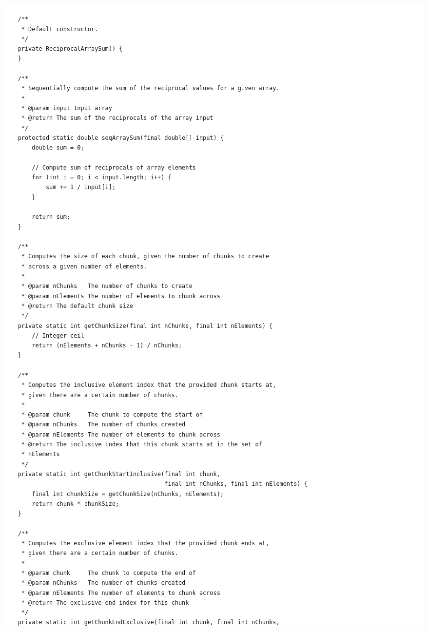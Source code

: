 ```

    /**
     * Default constructor.
     */
    private ReciprocalArraySum() {
    }

    /**
     * Sequentially compute the sum of the reciprocal values for a given array.
     *
     * @param input Input array
     * @return The sum of the reciprocals of the array input
     */
    protected static double seqArraySum(final double[] input) {
        double sum = 0;

        // Compute sum of reciprocals of array elements
        for (int i = 0; i < input.length; i++) {
            sum += 1 / input[i];
        }

        return sum;
    }

    /**
     * Computes the size of each chunk, given the number of chunks to create
     * across a given number of elements.
     *
     * @param nChunks   The number of chunks to create
     * @param nElements The number of elements to chunk across
     * @return The default chunk size
     */
    private static int getChunkSize(final int nChunks, final int nElements) {
        // Integer ceil
        return (nElements + nChunks - 1) / nChunks;
    }

    /**
     * Computes the inclusive element index that the provided chunk starts at,
     * given there are a certain number of chunks.
     *
     * @param chunk     The chunk to compute the start of
     * @param nChunks   The number of chunks created
     * @param nElements The number of elements to chunk across
     * @return The inclusive index that this chunk starts at in the set of
     * nElements
     */
    private static int getChunkStartInclusive(final int chunk,
                                              final int nChunks, final int nElements) {
        final int chunkSize = getChunkSize(nChunks, nElements);
        return chunk * chunkSize;
    }

    /**
     * Computes the exclusive element index that the provided chunk ends at,
     * given there are a certain number of chunks.
     *
     * @param chunk     The chunk to compute the end of
     * @param nChunks   The number of chunks created
     * @param nElements The number of elements to chunk across
     * @return The exclusive end index for this chunk
     */
    private static int getChunkEndExclusive(final int chunk, final int nChunks,
```